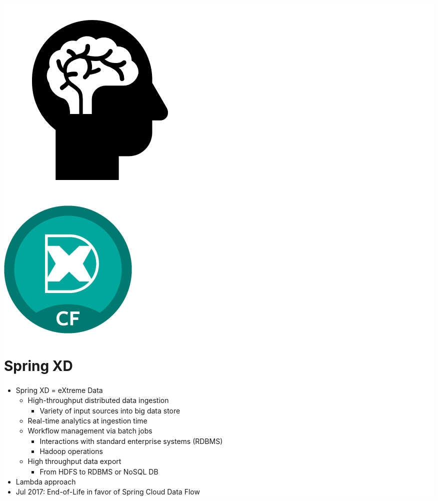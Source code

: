 ![](img/Gedistribueerde%20Dataverwerking%20-%2007%20-%20data%20processing%20architectures5.png)

![](img/Gedistribueerde%20Dataverwerking%20-%2007%20-%20data%20processing%20architectures6.png)

# Spring XD

* Spring XD = eXtreme Data
  * High\-throughput distributed data ingestion
    * Variety of input sources into big data store
  * Real\-time analytics at ingestion time
  * Workflow management via batch jobs
    * Interactions with standard enterprise systems \(RDBMS\)
    * Hadoop operations
  * High throughput data export
    * From HDFS to RDBMS or NoSQL DB
* Lambda approach
* Jul 2017: End\-of\-Life in favor of Spring Cloud Data Flow
